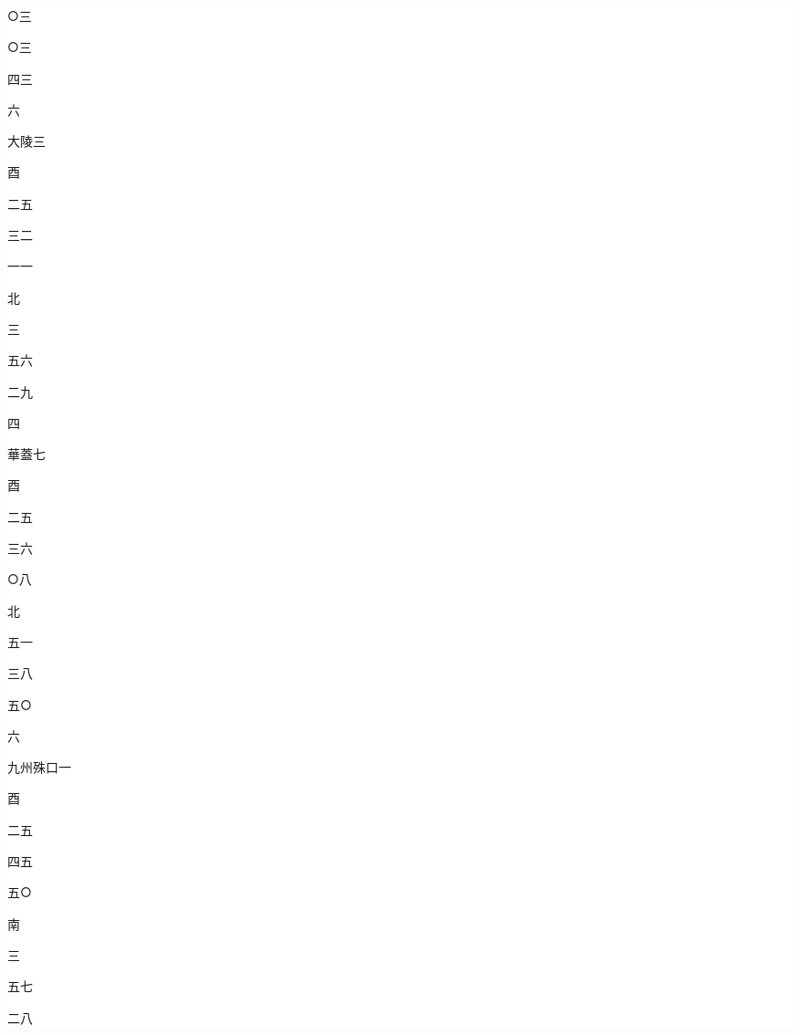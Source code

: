 ○三

○三

四三

六

大陵三

酉

二五

三二

一一

北

三

五六

二九

四

華蓋七

酉

二五

三六

○八

北

五一

三八

五○

六

九州殊口一

酉

二五

四五

五○

南

三

五七

二八
